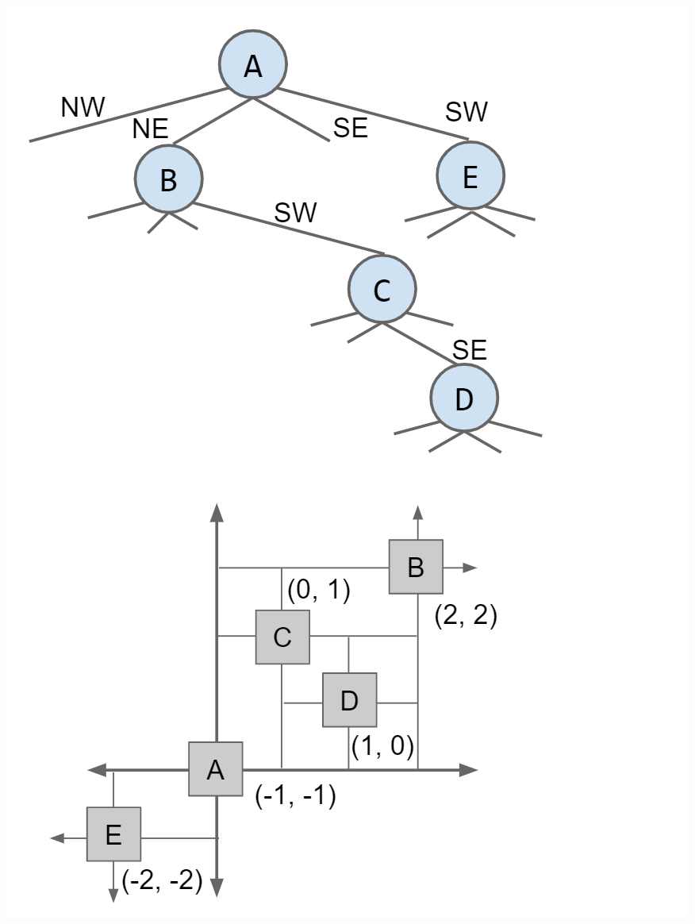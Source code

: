 ![image-20210403172018362](/assets/img/posts/CS61B/image-20210403172018362.png)

![image-20210403172033420](/assets/img/posts/CS61B/image-20210403172033420.png)
